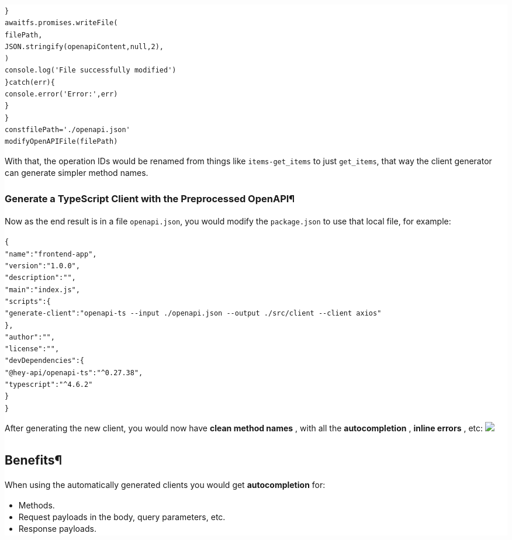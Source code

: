 ```
}
awaitfs.promises.writeFile(
filePath,
JSON.stringify(openapiContent,null,2),
)
console.log('File successfully modified')
}catch(err){
console.error('Error:',err)
}
}
constfilePath='./openapi.json'
modifyOpenAPIFile(filePath)

```

With that, the operation IDs would be renamed from things like `items-get_items` to just `get_items`, that way the client generator can generate simpler method names.
### Generate a TypeScript Client with the Preprocessed OpenAPI¶
Now as the end result is in a file `openapi.json`, you would modify the `package.json` to use that local file, for example:
```
{
"name":"frontend-app",
"version":"1.0.0",
"description":"",
"main":"index.js",
"scripts":{
"generate-client":"openapi-ts --input ./openapi.json --output ./src/client --client axios"
},
"author":"",
"license":"",
"devDependencies":{
"@hey-api/openapi-ts":"^0.27.38",
"typescript":"^4.6.2"
}
}

```

After generating the new client, you would now have **clean method names** , with all the **autocompletion** , **inline errors** , etc:
![](https://fastapi.tiangolo.com/img/tutorial/generate-clients/image08.png)
## Benefits¶
When using the automatically generated clients you would get **autocompletion** for:
  * Methods.
  * Request payloads in the body, query parameters, etc.
  * Response payloads.

